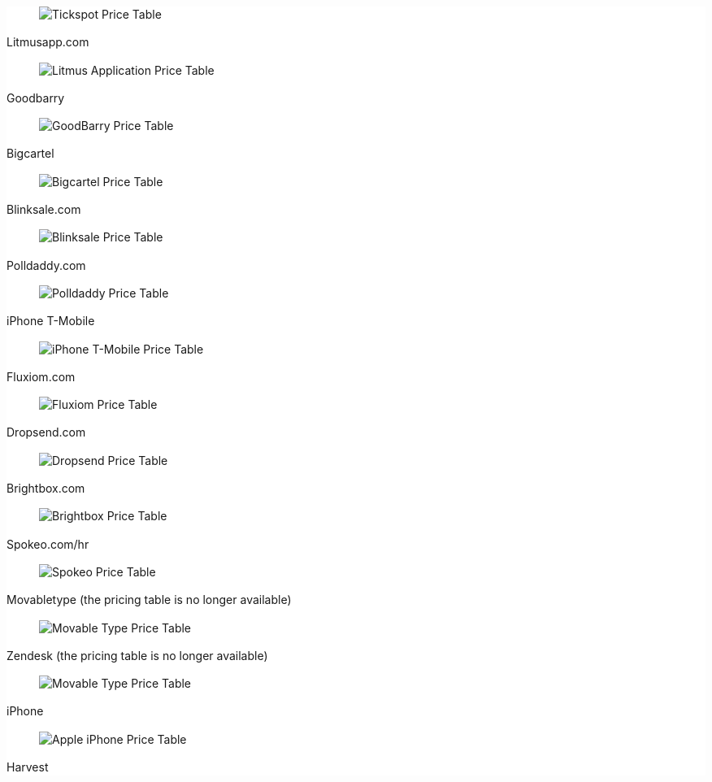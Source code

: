 <figure><img loading="lazy" decoding="async" src="https://archive.smashing.media/assets/344dbf88-fdf9-42bb-adb4-46f01eedd629/d9655120-3594-4eaa-883d-cf3da2c3223c/tick.gif" alt="Tickspot Price Table" width="530" height="418" /></figure>

Litmusapp.com

<figure><img loading="lazy" decoding="async" src="https://archive.smashing.media/assets/344dbf88-fdf9-42bb-adb4-46f01eedd629/a3e4327c-16db-4ec1-923b-6e491e563172/litmus.gif" alt="Litmus Application Price Table" width="532" height="512" /></figure>

Goodbarry

<figure><img loading="lazy" decoding="async" src="https://archive.smashing.media/assets/344dbf88-fdf9-42bb-adb4-46f01eedd629/eff2d400-f646-48f5-bb5c-a4e9708f463c/barry.gif" alt="GoodBarry Price Table" width="500" height="435" /></figure>

Bigcartel

<figure><img loading="lazy" decoding="async" src="https://archive.smashing.media/assets/344dbf88-fdf9-42bb-adb4-46f01eedd629/c4f6fd75-af95-4f8f-9674-ce1476b59101/bigcartel.jpg" alt="Bigcartel Price Table" width="477" height="647" /></figure>

Blinksale.com

<figure><img loading="lazy" decoding="async" src="https://archive.smashing.media/assets/344dbf88-fdf9-42bb-adb4-46f01eedd629/5e5fb938-01a8-43ba-8e4f-46b638d8d4b9/blinksale.gif" alt="Blinksale Price Table" width="487" height="475" /></figure>

Polldaddy.com

<figure><img loading="lazy" decoding="async" src="https://archive.smashing.media/assets/344dbf88-fdf9-42bb-adb4-46f01eedd629/e6f9e5b4-94b3-492e-91c2-dd6515e86689/polldaddy.gif" alt="Polldaddy Price Table" width="450" height="469" /></figure>

iPhone T-Mobile

<figure><img loading="lazy" decoding="async" src="https://archive.smashing.media/assets/344dbf88-fdf9-42bb-adb4-46f01eedd629/39e21920-c02e-4711-bcf2-32bd4416e356/iphone2.gif" alt="iPhone T-Mobile Price Table" width="480" height="438" /></figure>

Fluxiom.com

<figure><img loading="lazy" decoding="async" src="https://archive.smashing.media/assets/344dbf88-fdf9-42bb-adb4-46f01eedd629/d43c4cfb-99e2-484e-8d4c-35743d155204/flux.jpg" alt="Fluxiom Price Table" width="446" height="375" /></figure>

Dropsend.com

<figure><img loading="lazy" decoding="async" src="https://archive.smashing.media/assets/344dbf88-fdf9-42bb-adb4-46f01eedd629/19ca3d61-2c0c-48a9-9fca-da433139d125/dropsend.gif" alt="Dropsend Price Table" width="494" height="420" /></figure>

Brightbox.com

<figure><img loading="lazy" decoding="async" src="https://archive.smashing.media/assets/344dbf88-fdf9-42bb-adb4-46f01eedd629/2cf947be-5cef-4348-8ce8-c35759aa015d/brightbox.gif" alt="Brightbox Price Table" width="456" height="512" /></figure>

Spokeo.com/hr

<figure><img loading="lazy" decoding="async" src="https://archive.smashing.media/assets/344dbf88-fdf9-42bb-adb4-46f01eedd629/f39337da-cfb2-4c7a-9c93-8c6e2a88e738/spokeo.jpg" alt="Spokeo Price Table" width="480" height="186" /></figure>

Movabletype (the pricing table is no longer available)

<figure><img loading="lazy" decoding="async" src="https://archive.smashing.media/assets/344dbf88-fdf9-42bb-adb4-46f01eedd629/b683bdaa-9e21-4b40-8422-eafa04f85e5a/movable.jpg" alt="Movable Type Price Table" width="480" height="326" /></figure>

Zendesk (the pricing table is no longer available)

<figure><img loading="lazy" decoding="async" src="https://archive.smashing.media/assets/344dbf88-fdf9-42bb-adb4-46f01eedd629/f63b0461-8d89-45a8-b828-f88bcd86d501/boxes.jpg" alt="Movable Type Price Table" width="484" height="267" /></figure>

iPhone

<figure><img loading="lazy" decoding="async" src="https://archive.smashing.media/assets/344dbf88-fdf9-42bb-adb4-46f01eedd629/5d810e88-8ce1-4868-bf2c-6e3ba3bfea2e/apple.gif" alt="Apple iPhone Price Table" width="500" height="295" /></figure>

Harvest
